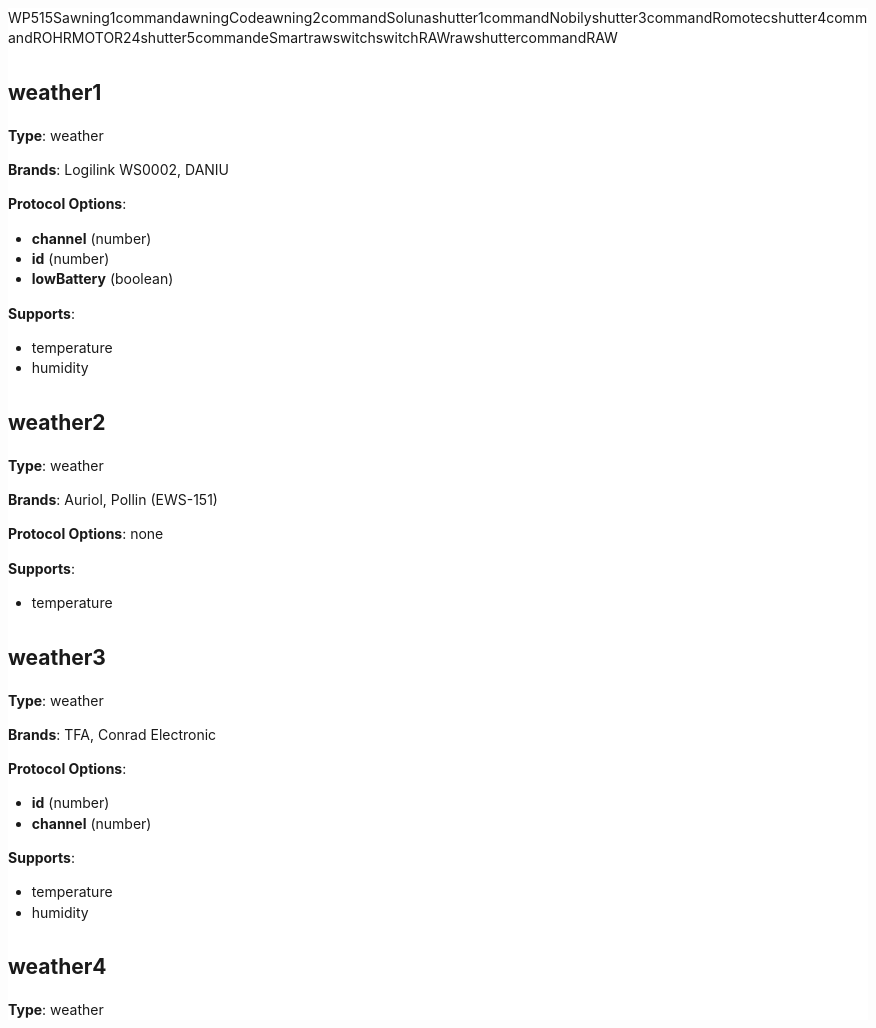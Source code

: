 WP515S</td></tr><tr><td>awning1</td><td>command</td><td>awningCode</td></tr><tr><td>awning2</td><td>command</td><td>Soluna</td></tr><tr><td>shutter1</td><td>command</td><td>Nobily</td></tr><tr><td>shutter3</td><td>command</td><td>Romotec</td></tr><tr><td>shutter4</td><td>command</td><td>ROHRMOTOR24</td></tr><tr><td>shutter5</td><td>command</td><td>eSmart</td></tr><tr><td>rawswitch</td><td>switch</td><td>RAW</td></tr><tr><td>rawshutter</td><td>command</td><td>RAW</td></tr></table>

weather1
---------
__Type__: weather

__Brands__: Logilink WS0002, DANIU

__Protocol Options__:

  * **channel** (number)
  * **id** (number)
  * **lowBattery** (boolean)


__Supports__:

  * temperature
  * humidity


weather2
---------
__Type__: weather

__Brands__: Auriol, Pollin (EWS-151)

__Protocol Options__:
none

__Supports__:

  * temperature


weather3
---------
__Type__: weather

__Brands__: TFA, Conrad Electronic

__Protocol Options__:

  * **id** (number)
  * **channel** (number)


__Supports__:

  * temperature
  * humidity


weather4
---------
__Type__: weather
